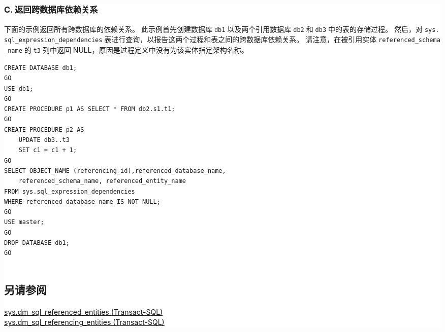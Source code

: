 ### <a name="c-returning-cross-database-dependencies"></a>C. 返回跨数据库依赖关系  
 下面的示例返回所有跨数据库的依赖关系。 此示例首先创建数据库 `db1` 以及两个引用数据库 `db2` 和 `db3` 中的表的存储过程。 然后，对 `sys.sql_expression_dependencies` 表进行查询，以报告这两个过程和表之间的跨数据库依赖关系。 请注意，在被引用实体 `referenced_schema_name` 的 `t3` 列中返回 NULL，原因是过程定义中没有为该实体指定架构名称。  
  
```  
CREATE DATABASE db1;  
GO  
USE db1;  
GO  
CREATE PROCEDURE p1 AS SELECT * FROM db2.s1.t1;  
GO  
CREATE PROCEDURE p2 AS  
    UPDATE db3..t3  
    SET c1 = c1 + 1;  
GO  
SELECT OBJECT_NAME (referencing_id),referenced_database_name,   
    referenced_schema_name, referenced_entity_name  
FROM sys.sql_expression_dependencies  
WHERE referenced_database_name IS NOT NULL;  
GO  
USE master;  
GO  
DROP DATABASE db1;  
GO  
  
```  
  
## <a name="see-also"></a>另请参阅  
 [sys.dm_sql_referenced_entities (Transact-SQL)](../../relational-databases/system-dynamic-management-views/sys-dm-sql-referenced-entities-transact-sql.md)   
 [sys.dm_sql_referencing_entities (Transact-SQL)](../../relational-databases/system-dynamic-management-views/sys-dm-sql-referencing-entities-transact-sql.md)  
  
  
